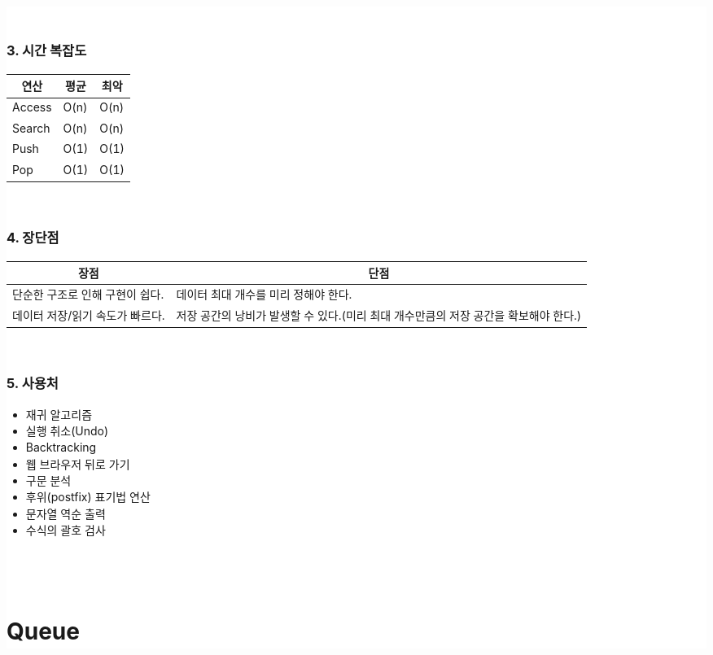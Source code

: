 

<br>



### 3. 시간 복잡도

| 연산   | 평균 | 최악 |
| ------ | ---- | ---- |
| Access | O(n) | O(n) |
| Search | O(n) | O(n) |
| Push   | O(1) | O(1) |
| Pop    | O(1) | O(1) |



<br>



### 4. 장단점

| 장점                            | 단점                                                         |
| ------------------------------- | ------------------------------------------------------------ |
| 단순한 구조로 인해 구현이 쉽다. | 데이터 최대 개수를 미리 정해야 한다.                         |
| 데이터 저장/읽기 속도가 빠르다. | 저장 공간의 낭비가 발생할 수 있다.(미리 최대 개수만큼의 저장 공간을 확보해야 한다.) |



<br>



### 5. 사용처

* 재귀 알고리즘
* 실행 취소(Undo)
* Backtracking
* 웹 브라우저 뒤로 가기
* 구문 분석
* 후위(postfix) 표기법 연산
* 문자열 역순 출력
* 수식의 괄호 검사







<br>

<br>



# Queue
